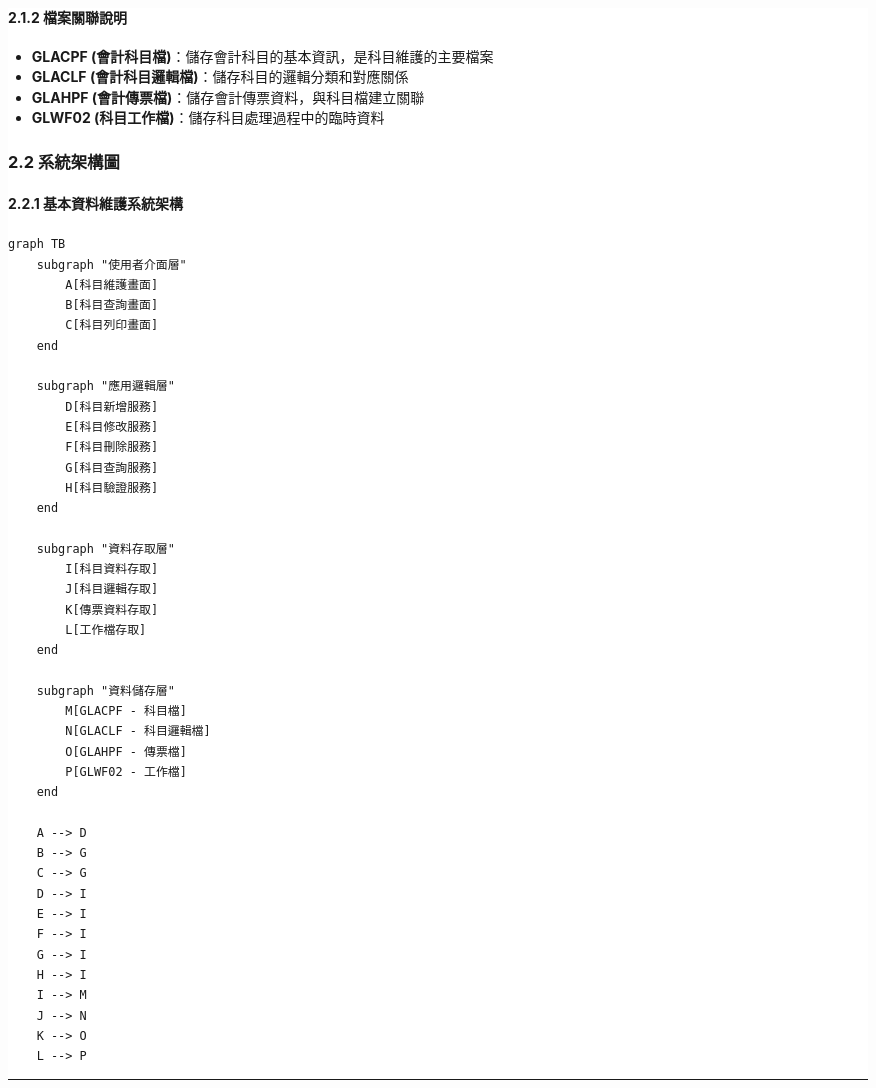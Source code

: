 ```mermaid
```

#### 2.1.2 檔案關聯說明
- **GLACPF (會計科目檔)**：儲存會計科目的基本資訊，是科目維護的主要檔案
- **GLACLF (會計科目邏輯檔)**：儲存科目的邏輯分類和對應關係
- **GLAHPF (會計傳票檔)**：儲存會計傳票資料，與科目檔建立關聯
- **GLWF02 (科目工作檔)**：儲存科目處理過程中的臨時資料

### 2.2 系統架構圖

#### 2.2.1 基本資料維護系統架構
```mermaid
graph TB
    subgraph "使用者介面層"
        A[科目維護畫面]
        B[科目查詢畫面]
        C[科目列印畫面]
    end
    
    subgraph "應用邏輯層"
        D[科目新增服務]
        E[科目修改服務]
        F[科目刪除服務]
        G[科目查詢服務]
        H[科目驗證服務]
    end
    
    subgraph "資料存取層"
        I[科目資料存取]
        J[科目邏輯存取]
        K[傳票資料存取]
        L[工作檔存取]
    end
    
    subgraph "資料儲存層"
        M[GLACPF - 科目檔]
        N[GLACLF - 科目邏輯檔]
        O[GLAHPF - 傳票檔]
        P[GLWF02 - 工作檔]
    end
    
    A --> D
    B --> G
    C --> G
    D --> I
    E --> I
    F --> I
    G --> I
    H --> I
    I --> M
    J --> N
    K --> O
    L --> P
```

---